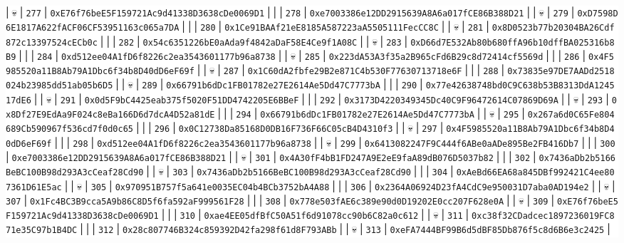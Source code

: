| 💀 | `277` | `0xE76f76beE5F159721Ac9d41338D3638cDe0069D1` |
|  | `278` | `0xe7003386e12DD2915639A8A6a017fCE86B388D21` |
| 💀 | `279` | `0xD7598D6E1817A622fACF06CF53951163c065a7DA` |
|  | `280` | `0x1Ce91BAAf21eE8185A587223aA5505111FecCC8C` |
| 💀 | `281` | `0x8D0523b77b20304BA26Cdf872c13397524cECb0c` |
|  | `282` | `0x54c6351226bE0aAda9f4842aDaF58E4Ce9f1A08C` |
| 💀 | `283` | `0xD66d7E532Ab80b680ffA96b10dffBA025316b8B9` |
|  | `284` | `0xd512ee04A1fD6f8226c2ea3543601177b96a8738` |
| 💀 | `285` | `0x223dA53A3f35a2B965cFd6B29c8d72414cf5569d` |
|  | `286` | `0x4F5985520a11B8Ab79A1Dbc6f34b8D40dD6eF69f` |
| 💀 | `287` | `0x1C60dA2fbfe29B2e871C4b530F77630713718e6F` |
|  | `288` | `0x73835e97DE7AADd2518024b23985dd51ab05b6D5` |
| 💀 | `289` | `0x66791b6dDc1FB01782e27E2614Ae5Dd47C7773bA` |
|  | `290` | `0x77e42638748bd0C9C638b53B8313DdA124517dE6` |
| 💀 | `291` | `0x0d5F9bC4425eab375f5020F51DD4742205E6BBeF` |
|  | `292` | `0x3173D4220349345Dc40C9F96472614C07869D69A` |
| 💀 | `293` | `0x8Df27E9EdAa9F024c8eBa166D6d7dcA4D52a81dE` |
|  | `294` | `0x66791b6dDc1FB01782e27E2614Ae5Dd47C7773bA` |
| 💀 | `295` | `0x267a6d0C65Fe804689Cb590967f536cd7f0d0c65` |
|  | `296` | `0x0C12738Da85168D0DB16F736F66C05cB4D4310f3` |
| 💀 | `297` | `0x4F5985520a11B8Ab79A1Dbc6f34b8D40dD6eF69f` |
|  | `298` | `0xd512ee04A1fD6f8226c2ea3543601177b96a8738` |
| 💀 | `299` | `0x6413082247F9C444f6ABe0aADe895Be2FB416Db7` |
|  | `300` | `0xe7003386e12DD2915639A8A6a017fCE86B388D21` |
| 💀 | `301` | `0x4A30fF4bB1FD247A9E2eE9faA89dB076D5037b82` |
|  | `302` | `0x7436aDb2b5166BeBC100B98d293A3cCeaf28Cd90` |
| 💀 | `303` | `0x7436aDb2b5166BeBC100B98d293A3cCeaf28Cd90` |
|  | `304` | `0xAeBd66EA68a845DBf992421C4ee807361D61E5ac` |
| 💀 | `305` | `0x970951B757f5a641e0035EC04b4BCb3752bA4A88` |
|  | `306` | `0x2364A06924D23fA4CdC9e950031D7aba0AD194e2` |
| 💀 | `307` | `0x1Fc4BC3B9cca5A9b86C8D5f6fa592aF999561F28` |
|  | `308` | `0x778e503fAE6c389e90d0D19202E0cc207F628e0A` |
| 💀 | `309` | `0xE76f76beE5F159721Ac9d41338D3638cDe0069D1` |
|  | `310` | `0xae4EE05dfBfC50A51f6d91078cc90b6C82a0c612` |
| 💀 | `311` | `0xc38f32CDadcec1897236019FC871e35C97b1B4DC` |
|  | `312` | `0x28c807746B324c859392D42fa298f61d8F793ABb` |
| 💀 | `313` | `0xeFA7444BF99B6d5dBF85Db876f5c8d6B6e3c2425` |
